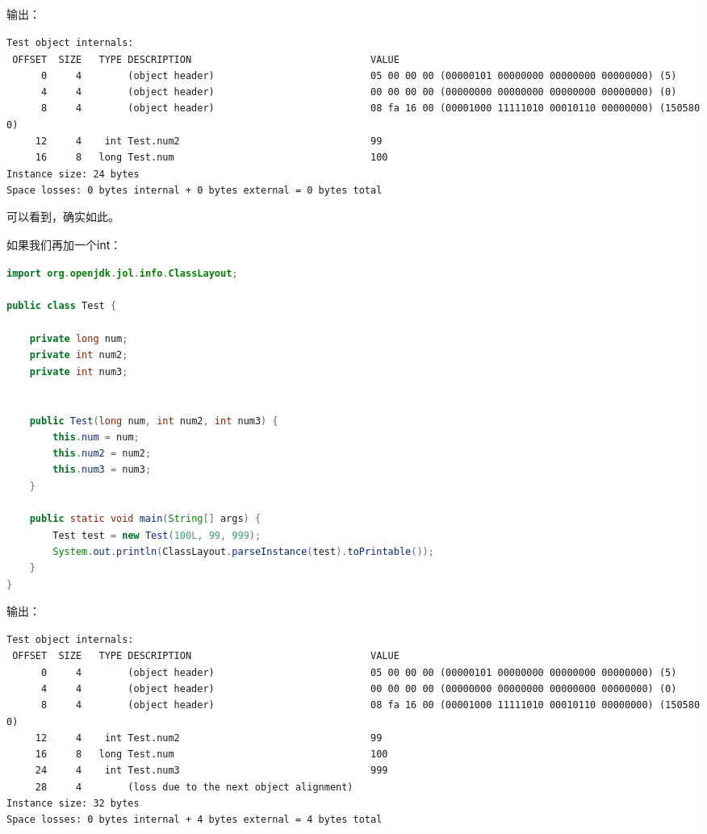 输出：

```txt
Test object internals:
 OFFSET  SIZE   TYPE DESCRIPTION                               VALUE
      0     4        (object header)                           05 00 00 00 (00000101 00000000 00000000 00000000) (5)
      4     4        (object header)                           00 00 00 00 (00000000 00000000 00000000 00000000) (0)
      8     4        (object header)                           08 fa 16 00 (00001000 11111010 00010110 00000000) (1505800)
     12     4    int Test.num2                                 99
     16     8   long Test.num                                  100
Instance size: 24 bytes
Space losses: 0 bytes internal + 0 bytes external = 0 bytes total
```

可以看到，确实如此。

如果我们再加一个int：

```java
import org.openjdk.jol.info.ClassLayout;

public class Test {

    private long num;
    private int num2;
    private int num3;


    public Test(long num, int num2, int num3) {
        this.num = num;
        this.num2 = num2;
        this.num3 = num3;
    }

    public static void main(String[] args) {
        Test test = new Test(100L, 99, 999);
        System.out.println(ClassLayout.parseInstance(test).toPrintable());
    }
}
```

输出：

```txt
Test object internals:
 OFFSET  SIZE   TYPE DESCRIPTION                               VALUE
      0     4        (object header)                           05 00 00 00 (00000101 00000000 00000000 00000000) (5)
      4     4        (object header)                           00 00 00 00 (00000000 00000000 00000000 00000000) (0)
      8     4        (object header)                           08 fa 16 00 (00001000 11111010 00010110 00000000) (1505800)
     12     4    int Test.num2                                 99
     16     8   long Test.num                                  100
     24     4    int Test.num3                                 999
     28     4        (loss due to the next object alignment)
Instance size: 32 bytes
Space losses: 0 bytes internal + 4 bytes external = 4 bytes total
```
